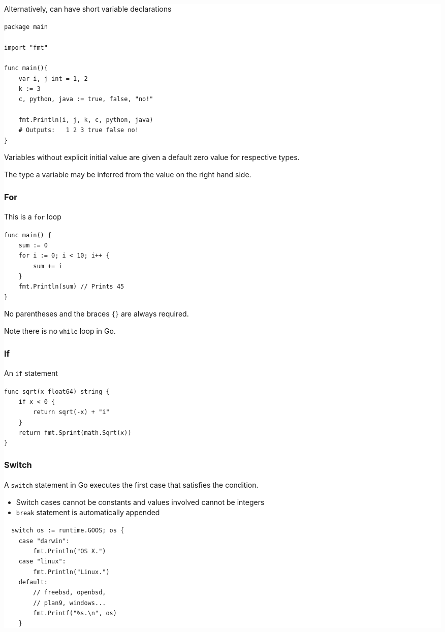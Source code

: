 Alternatively, can have short variable declarations
```
package main

import "fmt"

func main(){
    var i, j int = 1, 2
    k := 3
    c, python, java := true, false, "no!"

    fmt.Println(i, j, k, c, python, java)
    # Outputs:   1 2 3 true false no!
}
```

Variables without explicit initial value are given a default zero value for respective types.

The type a variable may be inferred from the value on the right hand side.

### For
This is a `for` loop
```
func main() {
	sum := 0
	for i := 0; i < 10; i++ {
		sum += i
	}
	fmt.Println(sum) // Prints 45
}
```
No parentheses and the braces `{}` are always required.

Note there is no `while` loop in Go.

### If
An `if` statement
```
func sqrt(x float64) string {
	if x < 0 {
		return sqrt(-x) + "i"
	}
	return fmt.Sprint(math.Sqrt(x))
}
```

### Switch
A `switch` statement in Go executes the first case that satisfies the condition.
  - Switch cases cannot be constants and values involved cannot be integers
  - `break` statement is automatically appended

```
  switch os := runtime.GOOS; os {
	case "darwin":
		fmt.Println("OS X.")
	case "linux":
		fmt.Println("Linux.")
	default:
		// freebsd, openbsd,
		// plan9, windows...
		fmt.Printf("%s.\n", os)
	}
```
